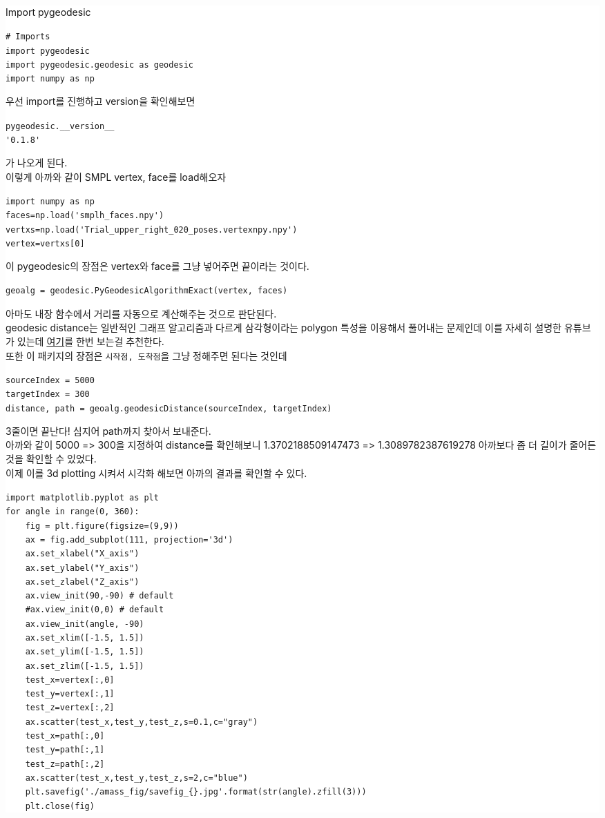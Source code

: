 Import pygeodesic
```
# Imports
import pygeodesic
import pygeodesic.geodesic as geodesic
import numpy as np
```
우선 import를 진행하고 version을 확인해보면
```
pygeodesic.__version__
'0.1.8'
```
가 나오게 된다.  
이렇게 아까와 같이 SMPL vertex, face를 load해오자
```
import numpy as np
faces=np.load('smplh_faces.npy')
vertxs=np.load('Trial_upper_right_020_poses.vertexnpy.npy')
vertex=vertxs[0]
```
이 pygeodesic의 장점은 vertex와 face를 그냥 넣어주면 끝이라는 것이다.
```
geoalg = geodesic.PyGeodesicAlgorithmExact(vertex, faces)
```
아마도 내장 함수에서 거리를 자동으로 계산해주는 것으로 판단된다.  
geodesic distance는 일반적인 그래프 알고리즘과 다르게 삼각형이라는 polygon 특성을 이용해서 풀어내는 문제인데 이를 자세히 설명한 유튜브가 있는데 [여기](https://www.youtube.com/watch?v=DbNEsryLULE)를 한번 보는걸 추천한다.  
또한 이 패키지의 장점은 `시작점, 도착점`을 그냥 정해주면 된다는 것인데
```
sourceIndex = 5000
targetIndex = 300
distance, path = geoalg.geodesicDistance(sourceIndex, targetIndex)
```
3줄이면 끝난다! 심지어 path까지 찾아서 보내준다.  
아까와 같이 5000 => 300을 지정하여 distance를 확인해보니
1.3702188509147473 => 1.3089782387619278 아까보다 좀 더 길이가 줄어든 것을 확인할 수 있었다.  
이제 이를 3d plotting 시켜서 시각화 해보면 아까의 결과를 확인할 수 있다.
```
import matplotlib.pyplot as plt
for angle in range(0, 360):
    fig = plt.figure(figsize=(9,9))
    ax = fig.add_subplot(111, projection='3d')
    ax.set_xlabel("X_axis")
    ax.set_ylabel("Y_axis")
    ax.set_zlabel("Z_axis")
    ax.view_init(90,-90) # default
    #ax.view_init(0,0) # default
    ax.view_init(angle, -90)
    ax.set_xlim([-1.5, 1.5])
    ax.set_ylim([-1.5, 1.5])
    ax.set_zlim([-1.5, 1.5])
    test_x=vertex[:,0]
    test_y=vertex[:,1]
    test_z=vertex[:,2]
    ax.scatter(test_x,test_y,test_z,s=0.1,c="gray")
    test_x=path[:,0]
    test_y=path[:,1]
    test_z=path[:,2]
    ax.scatter(test_x,test_y,test_z,s=2,c="blue")
    plt.savefig('./amass_fig/savefig_{}.jpg'.format(str(angle).zfill(3)))
    plt.close(fig)
```
